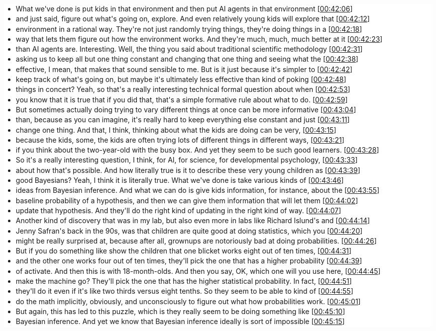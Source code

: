 *  What we've done is put kids in that environment and then put AI agents in that environment [[00:42:06](https://www.youtube.com/watch?v=WHbMIpNrY64&t=2526.72s)]
*  and just said, figure out what's going on, explore. And even relatively young kids will explore that [[00:42:12](https://www.youtube.com/watch?v=WHbMIpNrY64&t=2532.3199999999997s)]
*  environment in a rational way. They're not just randomly trying things, they're doing things in a [[00:42:18](https://www.youtube.com/watch?v=WHbMIpNrY64&t=2538.7999999999997s)]
*  way that lets them figure out how the environment works. And they're much, much, much better at it [[00:42:23](https://www.youtube.com/watch?v=WHbMIpNrY64&t=2543.68s)]
*  than AI agents are. Interesting. Well, the thing you said about traditional scientific methodology [[00:42:31](https://www.youtube.com/watch?v=WHbMIpNrY64&t=2551.04s)]
*  asking us to keep all but one thing constant and changing that one thing and seeing what the [[00:42:38](https://www.youtube.com/watch?v=WHbMIpNrY64&t=2558.24s)]
*  effective, I mean, that makes that sound sensible to me. But is it just because it's simpler to [[00:42:42](https://www.youtube.com/watch?v=WHbMIpNrY64&t=2562.24s)]
*  keep track of what's going on, but maybe it's ultimately less effective than kind of poking [[00:42:48](https://www.youtube.com/watch?v=WHbMIpNrY64&t=2568.72s)]
*  things in concert? Yeah, so that's a really interesting technical formal question about when [[00:42:53](https://www.youtube.com/watch?v=WHbMIpNrY64&t=2573.3599999999997s)]
*  you know that it is true that if you did that, that's a simple formative rule about what to do. [[00:42:59](https://www.youtube.com/watch?v=WHbMIpNrY64&t=2579.4399999999996s)]
*  But sometimes actually doing trying to vary different things at once can be more informative [[00:43:04](https://www.youtube.com/watch?v=WHbMIpNrY64&t=2584.9599999999996s)]
*  than, because as you can imagine, it's really hard to keep everything else constant and just [[00:43:11](https://www.youtube.com/watch?v=WHbMIpNrY64&t=2591.52s)]
*  change one thing. And that, I think, thinking about what the kids are doing can be very, [[00:43:15](https://www.youtube.com/watch?v=WHbMIpNrY64&t=2595.84s)]
*  because the kids, some, the kids are often trying lots of different things in different ways, [[00:43:21](https://www.youtube.com/watch?v=WHbMIpNrY64&t=2601.6000000000004s)]
*  if you think about the two-year-old with the busy box. And yet they seem to be such good learners. [[00:43:28](https://www.youtube.com/watch?v=WHbMIpNrY64&t=2608.4s)]
*  So it's a really interesting question, I think, for AI, for science, for developmental psychology, [[00:43:33](https://www.youtube.com/watch?v=WHbMIpNrY64&t=2613.6000000000004s)]
*  about how that's possible. And how literally true is it to describe these very young children as [[00:43:39](https://www.youtube.com/watch?v=WHbMIpNrY64&t=2619.68s)]
*  good Bayesians? Yeah, I think it is literally true. What we've done is take various kinds of [[00:43:46](https://www.youtube.com/watch?v=WHbMIpNrY64&t=2626.56s)]
*  ideas from Bayesian inference. And what we can do is give kids information, for instance, about the [[00:43:55](https://www.youtube.com/watch?v=WHbMIpNrY64&t=2635.3599999999997s)]
*  baseline probability of a hypothesis, and then we can give them information that will let them [[00:44:02](https://www.youtube.com/watch?v=WHbMIpNrY64&t=2642.24s)]
*  update that hypothesis. And they'll do the right kind of updating in the right kind of way. [[00:44:07](https://www.youtube.com/watch?v=WHbMIpNrY64&t=2647.28s)]
*  Another kind of discovery that was in my lab, but also even more in labs like Richard Islund's and [[00:44:14](https://www.youtube.com/watch?v=WHbMIpNrY64&t=2654.0800000000004s)]
*  Jenny Safran's back in the 90s, was that children are quite good at doing statistics, which you [[00:44:20](https://www.youtube.com/watch?v=WHbMIpNrY64&t=2660.4s)]
*  might be really surprised at, because after all, grownups are notoriously bad at doing probabilities. [[00:44:26](https://www.youtube.com/watch?v=WHbMIpNrY64&t=2666.4s)]
*  But if you do something like show the children that one blicket works eight out of ten times, [[00:44:31](https://www.youtube.com/watch?v=WHbMIpNrY64&t=2671.76s)]
*  and the other one works four out of ten times, they'll pick the one that has a higher probability [[00:44:39](https://www.youtube.com/watch?v=WHbMIpNrY64&t=2679.36s)]
*  of activate. And then this is with 18-month-olds. And then you say, OK, which one will you use here, [[00:44:45](https://www.youtube.com/watch?v=WHbMIpNrY64&t=2685.44s)]
*  make the machine go? They'll pick the one that has the higher statistical probability. In fact, [[00:44:51](https://www.youtube.com/watch?v=WHbMIpNrY64&t=2691.28s)]
*  they'll do it even if it's like two thirds versus eight tenths. So they seem to be able to kind of [[00:44:55](https://www.youtube.com/watch?v=WHbMIpNrY64&t=2695.92s)]
*  do the math implicitly, obviously, and unconsciously to figure out what how probabilities work. [[00:45:01](https://www.youtube.com/watch?v=WHbMIpNrY64&t=2701.76s)]
*  But again, this has led to this puzzle, which is they really seem to be doing something like [[00:45:10](https://www.youtube.com/watch?v=WHbMIpNrY64&t=2710.2400000000002s)]
*  Bayesian inference. And yet we know that Bayesian inference ideally is sort of impossible [[00:45:15](https://www.youtube.com/watch?v=WHbMIpNrY64&t=2715.84s)]